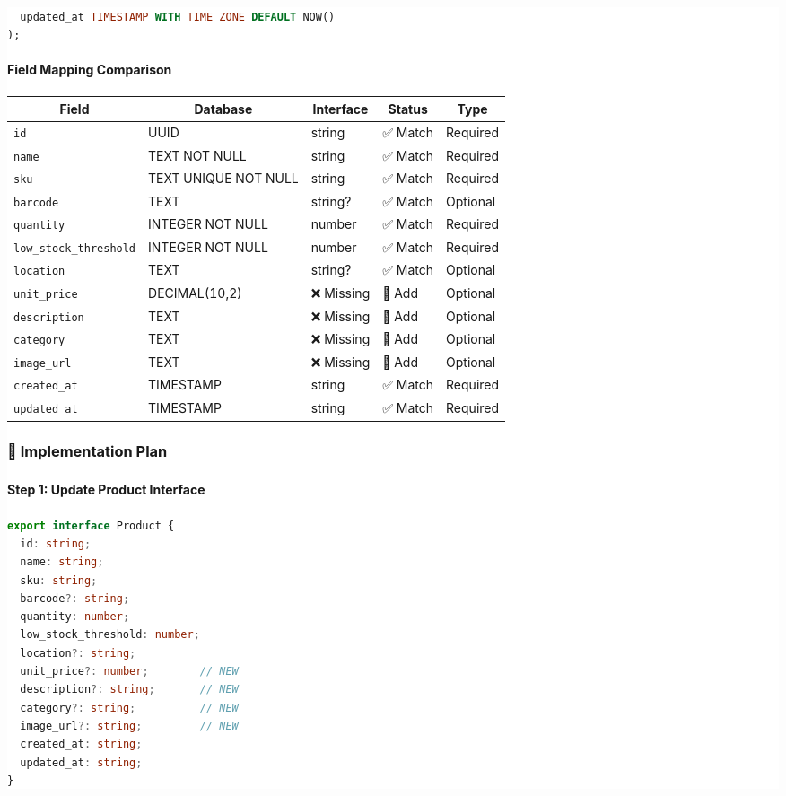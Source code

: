 ```sql
  updated_at TIMESTAMP WITH TIME ZONE DEFAULT NOW()
);
```

#### **Field Mapping Comparison**
| Field | Database | Interface | Status | Type |
|-------|----------|-----------|--------|------|
| `id` | UUID | string | ✅ Match | Required |
| `name` | TEXT NOT NULL | string | ✅ Match | Required |
| `sku` | TEXT UNIQUE NOT NULL | string | ✅ Match | Required |
| `barcode` | TEXT | string? | ✅ Match | Optional |
| `quantity` | INTEGER NOT NULL | number | ✅ Match | Required |
| `low_stock_threshold` | INTEGER NOT NULL | number | ✅ Match | Required |
| `location` | TEXT | string? | ✅ Match | Optional |
| `unit_price` | DECIMAL(10,2) | ❌ Missing | 🔴 Add | Optional |
| `description` | TEXT | ❌ Missing | 🔴 Add | Optional |
| `category` | TEXT | ❌ Missing | 🔴 Add | Optional |
| `image_url` | TEXT | ❌ Missing | 🔴 Add | Optional |
| `created_at` | TIMESTAMP | string | ✅ Match | Required |
| `updated_at` | TIMESTAMP | string | ✅ Match | Required |

### 🚀 **Implementation Plan**

#### **Step 1: Update Product Interface**
```typescript
export interface Product {
  id: string;
  name: string;
  sku: string;
  barcode?: string;
  quantity: number;
  low_stock_threshold: number;
  location?: string;
  unit_price?: number;        // NEW
  description?: string;       // NEW
  category?: string;          // NEW
  image_url?: string;         // NEW
  created_at: string;
  updated_at: string;
}
```
